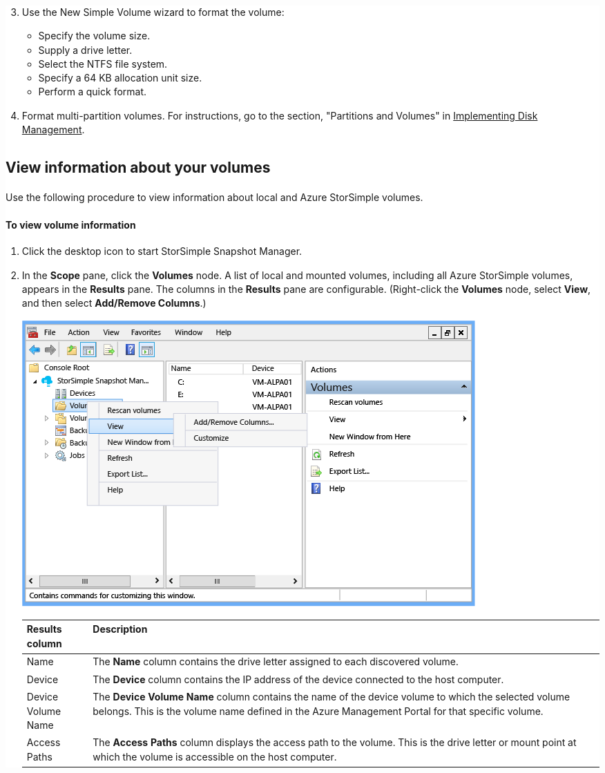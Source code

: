    3. Use the New Simple Volume wizard to format the volume:

      - Specify the volume size.
      - Supply a drive letter.
      - Select the NTFS file system.
      - Specify a 64 KB allocation unit size.
      - Perform a quick format.

7. Format multi-partition volumes. For instructions, go to the section, "Partitions and Volumes" in [Implementing Disk Management](https://msdn.microsoft.com/library/dd163556.aspx).

## View information about your volumes

Use the following procedure to view information about local and Azure StorSimple volumes.

#### To view volume information

1. Click the desktop icon to start StorSimple Snapshot Manager. 

2. In the **Scope** pane, click the **Volumes** node. A list of local and mounted volumes, including all Azure StorSimple volumes, appears in the **Results** pane. The columns in the **Results** pane are configurable. (Right-click the **Volumes** node, select **View**, and then select **Add/Remove Columns**.)

    ![Configure the columns](./media/storsimple-snapshot-manager-manage-volumes/HCS_SSM_View_volumes.png)

    Results column | Description 
    :--------------|:-------------
    Name           | The **Name** column contains the drive letter assigned to each discovered volume.
    Device         | The **Device** column contains the IP address of the device connected to the host computer.
    Device Volume Name | The **Device Volume Name** column contains the name of the device volume to which the selected volume belongs. This is the volume name defined in the Azure Management Portal for that specific volume.
    Access Paths   | The **Access Paths** column displays the access path to the volume. This is the drive letter or mount point at which the volume is accessible on the host computer.
 